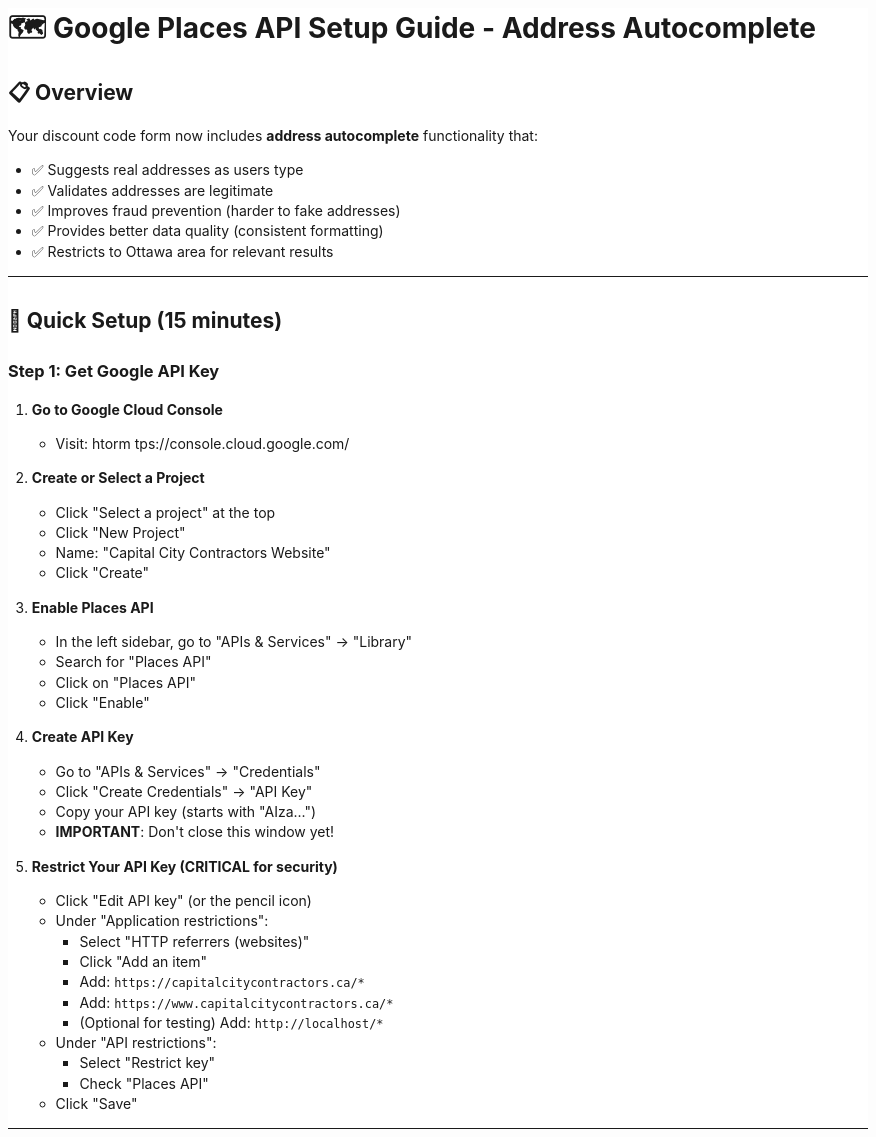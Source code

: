# 🗺️ Google Places API Setup Guide - Address Autocomplete

## 📋 Overview

Your discount code form now includes **address autocomplete** functionality that:
- ✅ Suggests real addresses as users type
- ✅ Validates addresses are legitimate
- ✅ Improves fraud prevention (harder to fake addresses)
- ✅ Provides better data quality (consistent formatting)
- ✅ Restricts to Ottawa area for relevant results

---

## 🚀 Quick Setup (15 minutes)

### Step 1: Get Google API Key

1. **Go to Google Cloud Console**
   - Visit: htorm tps://console.cloud.google.com/

2. **Create or Select a Project**
   - Click "Select a project" at the top
   - Click "New Project"
   - Name: "Capital City Contractors Website"
   - Click "Create"

3. **Enable Places API**
   - In the left sidebar, go to "APIs & Services" → "Library"
   - Search for "Places API"
   - Click on "Places API"
   - Click "Enable"

4. **Create API Key**
   - Go to "APIs & Services" → "Credentials"
   - Click "Create Credentials" → "API Key"
   - Copy your API key (starts with "AIza...")
   - **IMPORTANT**: Don't close this window yet!

5. **Restrict Your API Key (CRITICAL for security)**
   - Click "Edit API key" (or the pencil icon)
   - Under "Application restrictions":
     - Select "HTTP referrers (websites)"
     - Click "Add an item"
     - Add: `https://capitalcitycontractors.ca/*`
     - Add: `https://www.capitalcitycontractors.ca/*`
     - (Optional for testing) Add: `http://localhost/*`
   - Under "API restrictions":
     - Select "Restrict key"
     - Check "Places API"
   - Click "Save"

---